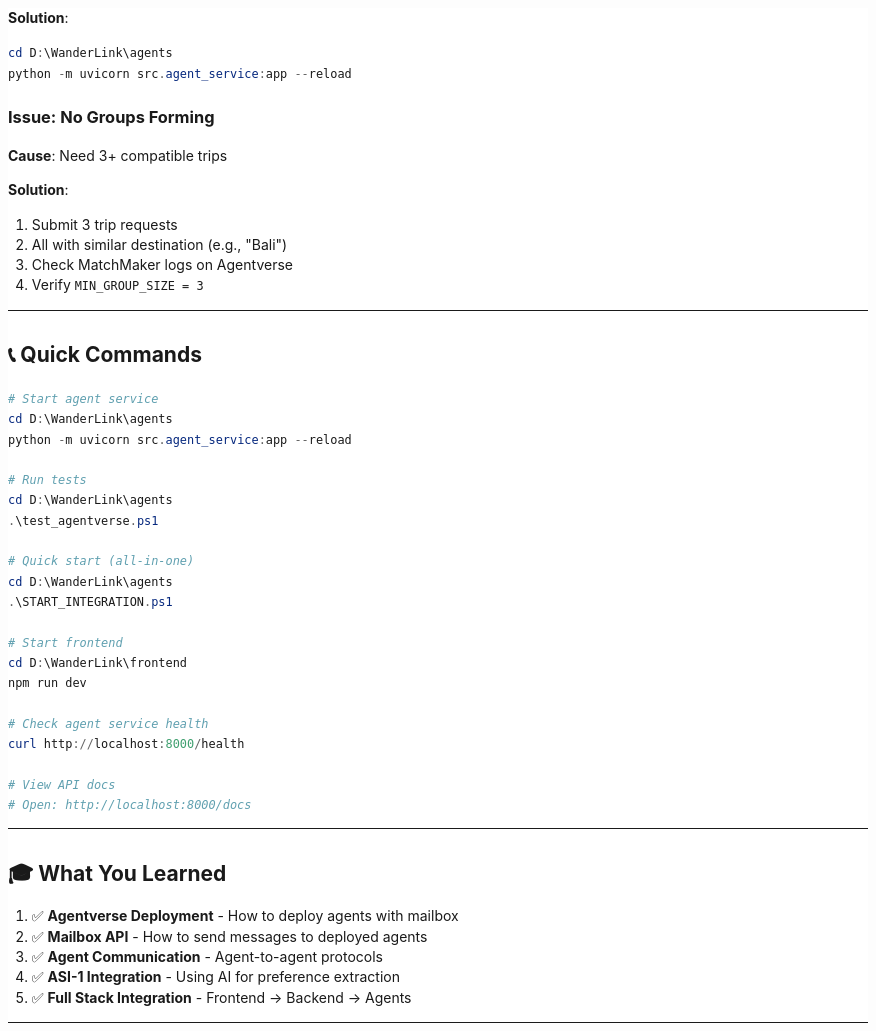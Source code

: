 **Solution**:
```powershell
cd D:\WanderLink\agents
python -m uvicorn src.agent_service:app --reload
```

### Issue: No Groups Forming

**Cause**: Need 3+ compatible trips

**Solution**:
1. Submit 3 trip requests
2. All with similar destination (e.g., "Bali")
3. Check MatchMaker logs on Agentverse
4. Verify `MIN_GROUP_SIZE = 3`

---

## 📞 Quick Commands

```powershell
# Start agent service
cd D:\WanderLink\agents
python -m uvicorn src.agent_service:app --reload

# Run tests
cd D:\WanderLink\agents
.\test_agentverse.ps1

# Quick start (all-in-one)
cd D:\WanderLink\agents
.\START_INTEGRATION.ps1

# Start frontend
cd D:\WanderLink\frontend
npm run dev

# Check agent service health
curl http://localhost:8000/health

# View API docs
# Open: http://localhost:8000/docs
```

---

## 🎓 What You Learned

1. ✅ **Agentverse Deployment** - How to deploy agents with mailbox
2. ✅ **Mailbox API** - How to send messages to deployed agents
3. ✅ **Agent Communication** - Agent-to-agent protocols
4. ✅ **ASI-1 Integration** - Using AI for preference extraction
5. ✅ **Full Stack Integration** - Frontend → Backend → Agents

---